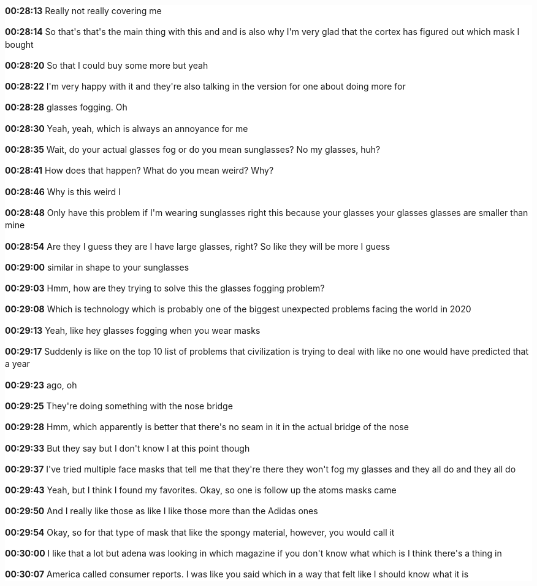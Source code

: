 **00:28:13** Really not really covering me

**00:28:14** So that's that's the main thing with this and and is also why I'm very glad that the cortex has figured out which mask I bought

**00:28:20** So that I could buy some more but yeah

**00:28:22** I'm very happy with it and they're also talking in the version for one about doing more for

**00:28:28** glasses fogging. Oh

**00:28:30** Yeah, yeah, which is always an annoyance for me

**00:28:35** Wait, do your actual glasses fog or do you mean sunglasses? No my glasses, huh?

**00:28:41** How does that happen? What do you mean weird? Why?

**00:28:46** Why is this weird I

**00:28:48** Only have this problem if I'm wearing sunglasses right this because your glasses your glasses glasses are smaller than mine

**00:28:54** Are they I guess they are I have large glasses, right? So like they will be more I guess

**00:29:00** similar in shape to your sunglasses

**00:29:03** Hmm, how are they trying to solve this the glasses fogging problem?

**00:29:08** Which is technology which is probably one of the biggest unexpected problems facing the world in 2020

**00:29:13** Yeah, like hey glasses fogging when you wear masks

**00:29:17** Suddenly is like on the top 10 list of problems that civilization is trying to deal with like no one would have predicted that a year

**00:29:23** ago, oh

**00:29:25** They're doing something with the nose bridge

**00:29:28** Hmm, which apparently is better that there's no seam in it in the actual bridge of the nose

**00:29:33** But they say but I don't know I at this point though

**00:29:37** I've tried multiple face masks that tell me that they're there they won't fog my glasses and they all do and they all do

**00:29:43** Yeah, but I think I found my favorites. Okay, so one is follow up the atoms masks came

**00:29:50** And I really like those as like I like those more than the Adidas ones

**00:29:54** Okay, so for that type of mask that like the spongy material, however, you would call it

**00:30:00** I like that a lot but adena was looking in which magazine if you don't know what which is I think there's a thing in

**00:30:07** America called consumer reports. I was like you said which in a way that felt like I should know what it is
